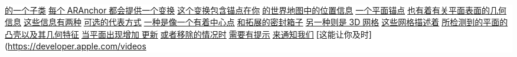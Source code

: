 [的一个子类](https://developer.apple.com/videos/wwdc2018/videos/play/wwdc2018/610/?time=1687) [每个 ARAnchor 都会提供一个变换](https://developer.apple.com/videos/wwdc2018/videos/play/wwdc2018/610/?time=1690) [这个变换包含锚点在你](https://developer.apple.com/videos/wwdc2018/videos/play/wwdc2018/610/?time=1694) [的世界地图中的位置信息](https://developer.apple.com/videos/wwdc2018/videos/play/wwdc2018/610/?time=1696) [一个平面锚点](https://developer.apple.com/videos/wwdc2018/videos/play/wwdc2018/610/?time=1698) [也有着有关平面表面的几何信息](https://developer.apple.com/videos/wwdc2018/videos/play/wwdc2018/610/?time=1700) [这些信息有两种](https://developer.apple.com/videos/wwdc2018/videos/play/wwdc2018/610/?time=1706) [可选的代表方式](https://developer.apple.com/videos/wwdc2018/videos/play/wwdc2018/610/?time=1707) [一种是像一个有着中心点](https://developer.apple.com/videos/wwdc2018/videos/play/wwdc2018/610/?time=1709) [和拓展的密封箱子](https://developer.apple.com/videos/wwdc2018/videos/play/wwdc2018/610/?time=1711) [另一种则是 3D 网格](https://developer.apple.com/videos/wwdc2018/videos/play/wwdc2018/610/?time=1715) [这些网格描述着](https://developer.apple.com/videos/wwdc2018/videos/play/wwdc2018/610/?time=1717) [所检测到的平面的凸壳以及其几何特征](https://developer.apple.com/videos/wwdc2018/videos/play/wwdc2018/610/?time=1719) [当平面出现增加 更新](https://developer.apple.com/videos/wwdc2018/videos/play/wwdc2018/610/?time=1722) [或者移除的情况时](https://developer.apple.com/videos/wwdc2018/videos/play/wwdc2018/610/?time=1724) [需要有提示](https://developer.apple.com/videos/wwdc2018/videos/play/wwdc2018/610/?time=1728) [来通知我们](https://developer.apple.com/videos/wwdc2018/videos/play/wwdc2018/610/?time=1731) [这能让你及时](https://developer.apple.com/videos